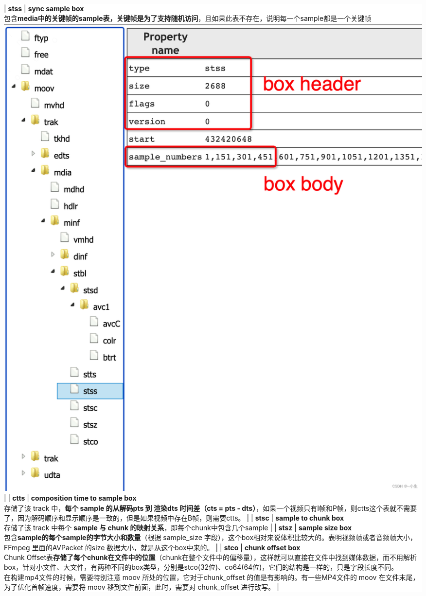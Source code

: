 | **stss** | **sync sample box**<br />包含**media中的关键帧的sample表，关键帧是为了支持随机访问**，且如果此表不存在，说明每一个sample都是一个关键帧<br />![img](imgs/mp4-stss-box-case.png) |
| **ctts** | **composition time to sample box**<br />存储了该 track 中，**每个 sample 的从解码pts 到 渲染dts 时间差（cts = pts - dts）**，如果一个视频只有I帧和P帧，则ctts这个表就不需要了，因为解码顺序和显示顺序是一致的，但是如果视频中存在B帧，则需要ctts。 |
| **stsc** | **sample to chunk box**<br />存储了该 track 中每个 **sample 与 chunk 的映射关系**，即每个chunk中包含几个sample |
| **stsz** | **sample size box**<br />包含**sample的每个sample的字节大小和数量**（根据 sample_size 字段），这个box相对来说体积比较大的。表明视频帧或者音频帧大小，FFmpeg 里面的AVPacket 的size 数据大小，就是从这个box中来的。 |
| **stco** | **chunk offset box**<br />Chunk Offset表**存储了每个chunk在文件中的位置**（chunk在整个文件中的偏移量），这样就可以直接在文件中找到媒体数据，而不用解析box，针对小文件、大文件，有两种不同的box类型，分别是stco(32位)、co64(64位)，它们的结构是一样的，只是字段长度不同。<br />在构建mp4文件的时候，需要特别注意 moov 所处的位置，它对于chunk_offset 的值是有影响的。有一些MP4文件的 moov 在文件末尾，为了优化首帧速度，需要将 moov 移到文件前面，此时，需要对 chunk_offset 进行改写。 |
